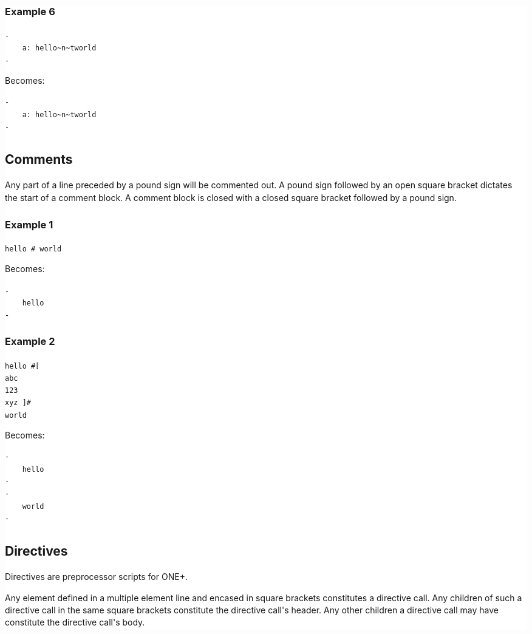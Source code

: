 ### Example 6

    -
    	a: hello~n~tworld
    -

Becomes:

    -
    	a: hello~n~tworld
    -

## Comments

Any part of a line preceded by a pound sign will be commented out.
A pound sign followed by an open square bracket dictates the start of a comment block.
A comment block is closed with a closed square bracket followed by a pound sign.

### Example 1

    hello # world

Becomes:

    -
    	hello
    -

### Example 2

    hello #[
    abc
    123
    xyz ]#
    world

Becomes:

    -
    	hello
    -
    -
    	world
    -

## Directives

Directives are preprocessor scripts for ONE+.

Any element defined in a multiple element line and encased in square brackets constitutes a directive call.
Any children of such a directive call in the same square brackets constitute the directive call's header.
Any other children a directive call may have constitute the directive call's body.
